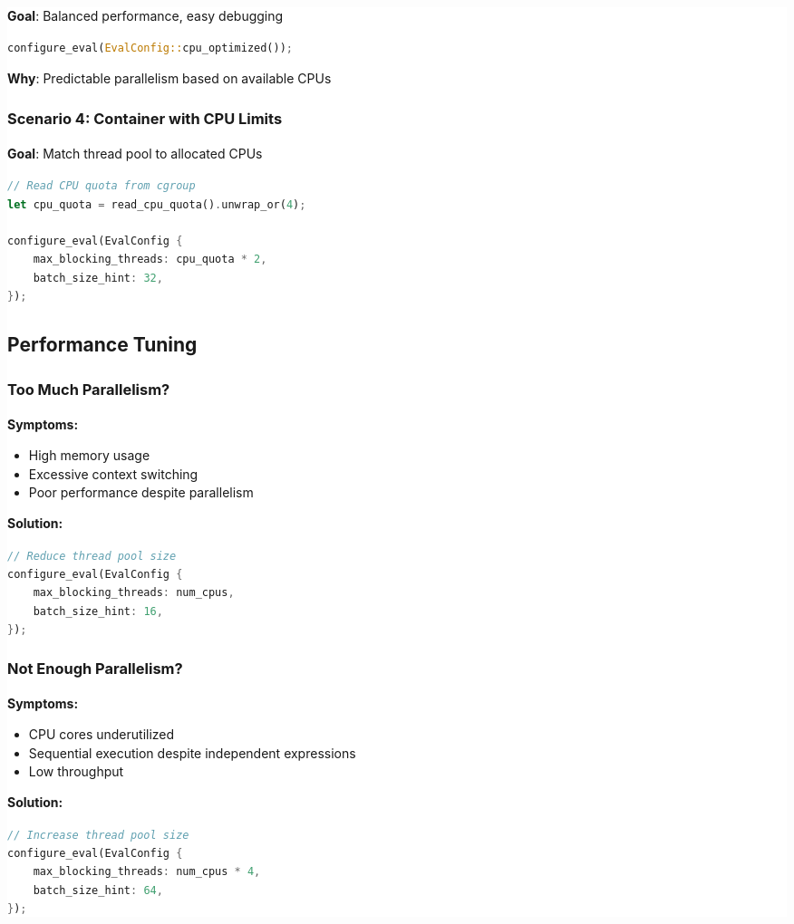 **Goal**: Balanced performance, easy debugging

```rust
configure_eval(EvalConfig::cpu_optimized());
```

**Why**: Predictable parallelism based on available CPUs

### Scenario 4: Container with CPU Limits

**Goal**: Match thread pool to allocated CPUs

```rust
// Read CPU quota from cgroup
let cpu_quota = read_cpu_quota().unwrap_or(4);

configure_eval(EvalConfig {
    max_blocking_threads: cpu_quota * 2,
    batch_size_hint: 32,
});
```

## Performance Tuning

### Too Much Parallelism?

**Symptoms:**
- High memory usage
- Excessive context switching
- Poor performance despite parallelism

**Solution:**
```rust
// Reduce thread pool size
configure_eval(EvalConfig {
    max_blocking_threads: num_cpus,
    batch_size_hint: 16,
});
```

### Not Enough Parallelism?

**Symptoms:**
- CPU cores underutilized
- Sequential execution despite independent expressions
- Low throughput

**Solution:**
```rust
// Increase thread pool size
configure_eval(EvalConfig {
    max_blocking_threads: num_cpus * 4,
    batch_size_hint: 64,
});
```
